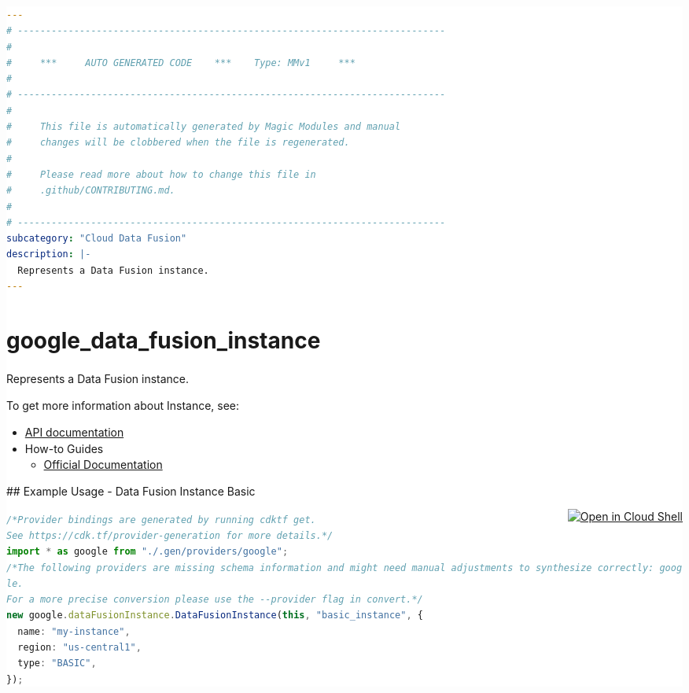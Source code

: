 ```yaml
---
# ----------------------------------------------------------------------------
#
#     ***     AUTO GENERATED CODE    ***    Type: MMv1     ***
#
# ----------------------------------------------------------------------------
#
#     This file is automatically generated by Magic Modules and manual
#     changes will be clobbered when the file is regenerated.
#
#     Please read more about how to change this file in
#     .github/CONTRIBUTING.md.
#
# ----------------------------------------------------------------------------
subcategory: "Cloud Data Fusion"
description: |-
  Represents a Data Fusion instance.
---
```


# google\_data\_fusion\_instance

Represents a Data Fusion instance.

To get more information about Instance, see:

* [API documentation](https://cloud.google.com/data-fusion/docs/reference/rest/v1beta1/projects.locations.instances)
* How-to Guides
  * [Official Documentation](https://cloud.google.com/data-fusion/docs/)

<div class = "oics-button" style="float: right; margin: 0 0 -15px">
  <a href="https://console.cloud.google.com/cloudshell/open?cloudshell_git_repo=https%3A%2F%2Fgithub.com%2Fterraform-google-modules%2Fdocs-examples.git&cloudshell_working_dir=data_fusion_instance_basic&cloudshell_image=gcr.io%2Fgraphite-cloud-shell-images%2Fterraform%3Alatest&open_in_editor=main.tf&cloudshell_print=.%2Fmotd&cloudshell_tutorial=.%2Ftutorial.md" target="_blank">
    <img alt="Open in Cloud Shell" src="//gstatic.com/cloudssh/images/open-btn.svg" style="max-height: 44px; margin: 32px auto; max-width: 100%;">
  </a>
</div>
## Example Usage - Data Fusion Instance Basic

```typescript
/*Provider bindings are generated by running cdktf get.
See https://cdk.tf/provider-generation for more details.*/
import * as google from "./.gen/providers/google";
/*The following providers are missing schema information and might need manual adjustments to synthesize correctly: google.
For a more precise conversion please use the --provider flag in convert.*/
new google.dataFusionInstance.DataFusionInstance(this, "basic_instance", {
  name: "my-instance",
  region: "us-central1",
  type: "BASIC",
});

```
